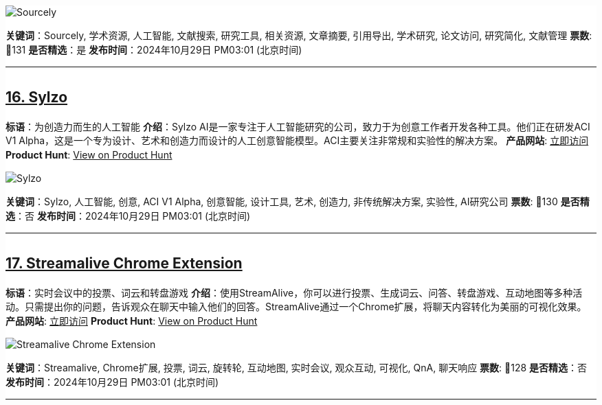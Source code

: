 ![Sourcely](https://ph-files.imgix.net/548d143e-0cc6-4c0e-9728-e5b5c8ec4599.png?auto=format&fit=crop&frame=1&h=512&w=1024)

**关键词**：Sourcely, 学术资源, 人工智能, 文献搜索, 研究工具, 相关资源, 文章摘要, 引用导出, 学术研究, 论文访问, 研究简化, 文献管理
**票数**: 🔺131
**是否精选**：是
**发布时间**：2024年10月29日 PM03:01 (北京时间)

---

## [16. Sylzo](https://www.producthunt.com/posts/sylzo?utm_campaign=producthunt-api&utm_medium=api-v2&utm_source=Application%3A+decohack+%28ID%3A+131684%29)
**标语**：为创造力而生的人工智能
**介绍**：Sylzo AI是一家专注于人工智能研究的公司，致力于为创意工作者开发各种工具。他们正在研发ACI V1 Alpha，这是一个专为设计、艺术和创造力而设计的人工创意智能模型。ACI主要关注非常规和实验性的解决方案。
**产品网站**: [立即访问](https://www.producthunt.com/r/TAWBZD46A5GIEF?utm_campaign=producthunt-api&utm_medium=api-v2&utm_source=Application%3A+decohack+%28ID%3A+131684%29)
**Product Hunt**: [View on Product Hunt](https://www.producthunt.com/posts/sylzo?utm_campaign=producthunt-api&utm_medium=api-v2&utm_source=Application%3A+decohack+%28ID%3A+131684%29)

![Sylzo](https://ph-files.imgix.net/3e2ed1a5-0acb-4f49-bbda-5f36044c957f.png?auto=format&fit=crop&frame=1&h=512&w=1024)

**关键词**：Sylzo, 人工智能, 创意, ACI V1 Alpha, 创意智能, 设计工具, 艺术, 创造力, 非传统解决方案, 实验性, AI研究公司
**票数**: 🔺130
**是否精选**：否
**发布时间**：2024年10月29日 PM03:01 (北京时间)

---

## [17. Streamalive Chrome Extension](https://www.producthunt.com/posts/streamalive-chrome-extension-2?utm_campaign=producthunt-api&utm_medium=api-v2&utm_source=Application%3A+decohack+%28ID%3A+131684%29)
**标语**：实时会议中的投票、词云和转盘游戏
**介绍**：使用StreamAlive，你可以进行投票、生成词云、问答、转盘游戏、互动地图等多种活动。只需提出你的问题，告诉观众在聊天中输入他们的回答。StreamAlive通过一个Chrome扩展，将聊天内容转化为美丽的可视化效果。
**产品网站**: [立即访问](https://www.producthunt.com/r/NHXNCAXVUTLIS2?utm_campaign=producthunt-api&utm_medium=api-v2&utm_source=Application%3A+decohack+%28ID%3A+131684%29)
**Product Hunt**: [View on Product Hunt](https://www.producthunt.com/posts/streamalive-chrome-extension-2?utm_campaign=producthunt-api&utm_medium=api-v2&utm_source=Application%3A+decohack+%28ID%3A+131684%29)

![Streamalive Chrome Extension](https://ph-files.imgix.net/2d01f28d-98ba-4691-8a94-b84fd197b564.png?auto=format&fit=crop&frame=1&h=512&w=1024)

**关键词**：Streamalive, Chrome扩展, 投票, 词云, 旋转轮, 互动地图, 实时会议, 观众互动, 可视化, QnA, 聊天响应
**票数**: 🔺128
**是否精选**：否
**发布时间**：2024年10月29日 PM03:01 (北京时间)

---
